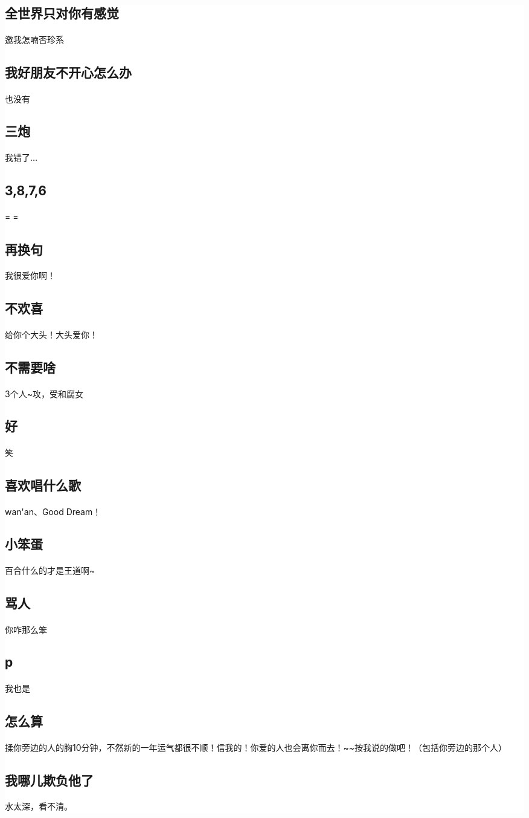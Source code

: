 ## 全世界只对你有感觉
邀我怎喃否珍系

## 我好朋友不开心怎么办
也没有

## 三炮
我错了…

## 3,8,7,6
= =

## 再换句
我很爱你啊！

## 不欢喜
给你个大头！大头爱你！

## 不需要啥
3个人~攻，受和腐女

## 好
笑

## 喜欢唱什么歌
wan'an、Good Dream！

## 小笨蛋
百合什么的才是王道啊~

## 骂人
你咋那么笨

## p
我也是

## 怎么算
揉你旁边的人的胸10分钟，不然新的一年运气都很不顺！信我的！你爱的人也会离你而去！~~按我说的做吧！（包括你旁边的那个人）

## 我哪儿欺负他了
水太深，看不清。

